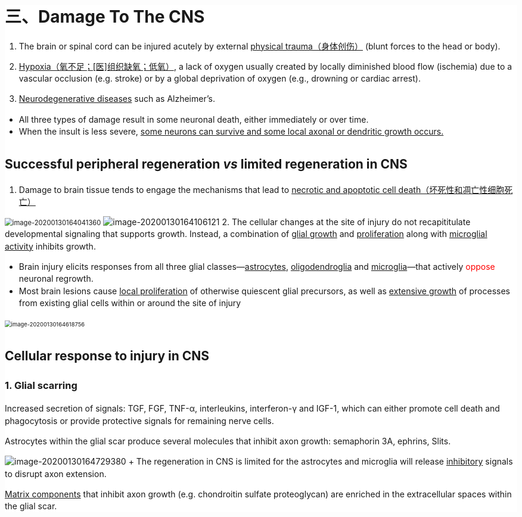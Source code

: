 # 三、Damage To The CNS

1. The brain or spinal cord can be injured acutely by external <u>physical trauma（身体创伤）</u> (blunt forces to the head or body).

2. <u>Hypoxia（氧不足；[医]组织缺氧；低氧）</u>, a lack of oxygen usually created by locally diminished blood flow (ischemia) due to a vascular occlusion (e.g. stroke) or by a global deprivation of oxygen (e.g., drowning or cardiac arrest).

3. <u>Neurodegenerative diseases</u> such as Alzheimer’s.

+ All three types of damage result in some neuronal death, either immediately or over time.
+ When the insult is less severe, <u>some neurons can survive and some local axonal or dendritic growth occurs.</u>

## Successful peripheral regeneration *vs* limited regeneration in CNS

1. Damage to brain tissue tends to engage the mechanisms that lead to <u>necrotic and apoptotic cell death（坏死性和凋亡性细胞死亡）</u>

<img src="https://hexo20200628-1259353497.cos.ap-guangzhou.myqcloud.com/Articles/Academic_Notes/Neurobiology/image-20200130164041360.png" alt="image-20200130164041360" style="zoom:80%;" />

<img src="https://hexo20200628-1259353497.cos.ap-guangzhou.myqcloud.com/Articles/Academic_Notes/Neurobiology/image-20200130164106121.png" alt="image-20200130164106121" style="zoom:100%;" />
2. The cellular changes at the site of injury do not recapititulate developmental signaling that supports growth. Instead, a combination of <u>glial growth</u> and <u>proliferation</u> along with <u>microglial activity</u> inhibits growth.

+ Brain injury elicits responses from all three glial classes—<u>astrocytes</u>, <u>oligodendroglia</u> and <u>microglia</u>—that actively <font color="FF0000">oppose</font> neuronal regrowth.
+ Most brain lesions cause <u>local proliferation</u> of otherwise quiescent glial precursors, as well as <u>extensive growth</u> of processes from existing glial cells within or around the site of injury

<img src="https://hexo20200628-1259353497.cos.ap-guangzhou.myqcloud.com/Articles/Academic_Notes/Neurobiology/image-20200130164618756.png" alt="image-20200130164618756" style="zoom: 67%;" />

## Cellular response to injury in CNS

### 1. Glial scarring

Increased secretion of signals: TGF, FGF, TNF-α, interleukins, interferon-γ and IGF-1, which can either promote cell death and phagocytosis or provide protective signals for remaining nerve cells. 

Astrocytes within the glial scar produce several molecules that inhibit axon growth: semaphorin 3A, ephrins, Slits.

<img src="https://hexo20200628-1259353497.cos.ap-guangzhou.myqcloud.com/Articles/Academic_Notes/Neurobiology/image-20200130164729380.png" alt="image-20200130164729380" style="zoom:100%;" />
+ The regeneration in CNS is limited for the astrocytes and microglia will release <u>inhibitory</u> signals to disrupt axon extension. 

<u>Matrix components</u> that inhibit axon growth (e.g. chondroitin sulfate proteoglycan) are enriched in the extracellular spaces within the glial scar.
